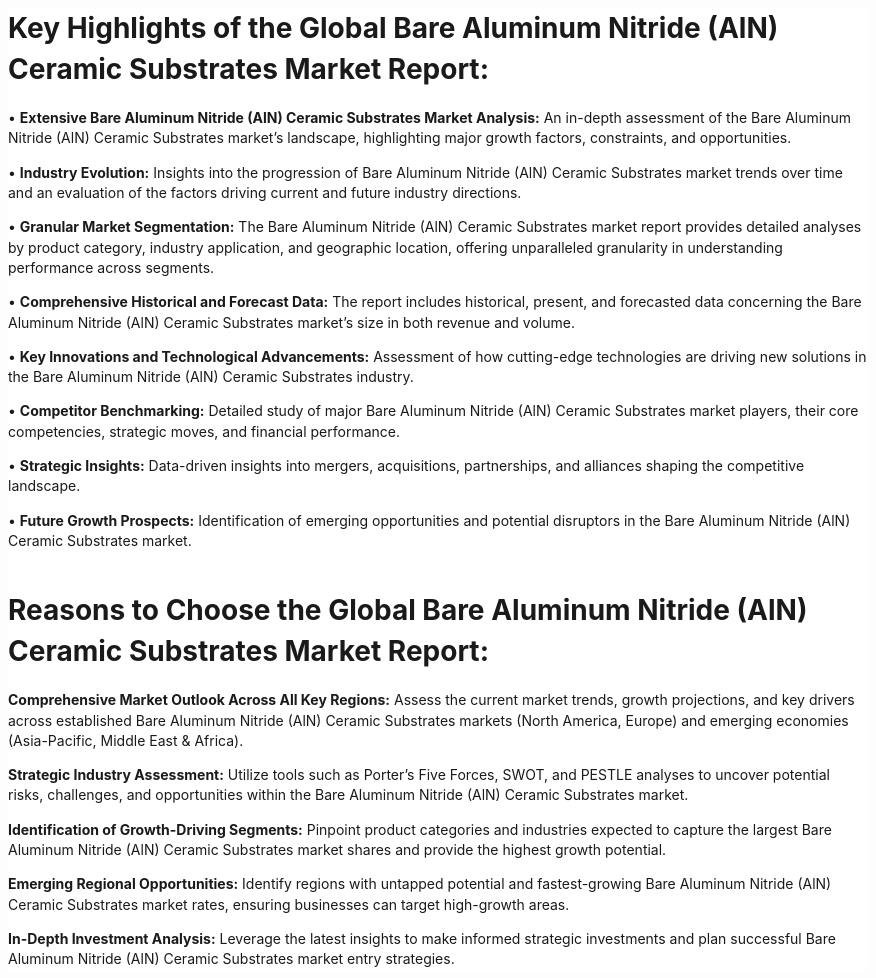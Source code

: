 # <strong>Key Highlights of the Global Bare Aluminum Nitride (AlN) Ceramic Substrates Market Report:</strong>

• <strong>Extensive Bare Aluminum Nitride (AlN) Ceramic Substrates Market Analysis:</strong> An in-depth assessment of the Bare Aluminum Nitride (AlN) Ceramic Substrates market’s landscape, highlighting major growth factors, constraints, and opportunities.

• <strong>Industry Evolution:</strong> Insights into the progression of Bare Aluminum Nitride (AlN) Ceramic Substrates market trends over time and an evaluation of the factors driving current and future industry directions.

• <strong>Granular Market Segmentation:</strong> The Bare Aluminum Nitride (AlN) Ceramic Substrates market report provides detailed analyses by product category, industry application, and geographic location, offering unparalleled granularity in understanding performance across segments.

• <strong>Comprehensive Historical and Forecast Data:</strong> The report includes historical, present, and forecasted data concerning the Bare Aluminum Nitride (AlN) Ceramic Substrates market’s size in both revenue and volume.

• <strong>Key Innovations and Technological Advancements:</strong> Assessment of how cutting-edge technologies are driving new solutions in the Bare Aluminum Nitride (AlN) Ceramic Substrates industry.

• <strong>Competitor Benchmarking:</strong> Detailed study of major Bare Aluminum Nitride (AlN) Ceramic Substrates market players, their core competencies, strategic moves, and financial performance.

• <strong>Strategic Insights:</strong> Data-driven insights into mergers, acquisitions, partnerships, and alliances shaping the competitive landscape.

• <strong>Future Growth Prospects:</strong> Identification of emerging opportunities and potential disruptors in the Bare Aluminum Nitride (AlN) Ceramic Substrates market.

# <strong>Reasons to Choose the Global Bare Aluminum Nitride (AlN) Ceramic Substrates Market Report:</strong>

<strong>Comprehensive Market Outlook Across All Key Regions:</strong>
Assess the current market trends, growth projections, and key drivers across established Bare Aluminum Nitride (AlN) Ceramic Substrates markets (North America, Europe) and emerging economies (Asia-Pacific, Middle East & Africa).

<strong>Strategic Industry Assessment:</strong>
Utilize tools such as Porter’s Five Forces, SWOT, and PESTLE analyses to uncover potential risks, challenges, and opportunities within the Bare Aluminum Nitride (AlN) Ceramic Substrates market.

<strong>Identification of Growth-Driving Segments:</strong>
Pinpoint product categories and industries expected to capture the largest Bare Aluminum Nitride (AlN) Ceramic Substrates market shares and provide the highest growth potential.

<strong>Emerging Regional Opportunities:</strong>
Identify regions with untapped potential and fastest-growing Bare Aluminum Nitride (AlN) Ceramic Substrates market rates, ensuring businesses can target high-growth areas.

<strong>In-Depth Investment Analysis:</strong>
Leverage the latest insights to make informed strategic investments and plan successful Bare Aluminum Nitride (AlN) Ceramic Substrates market entry strategies.
